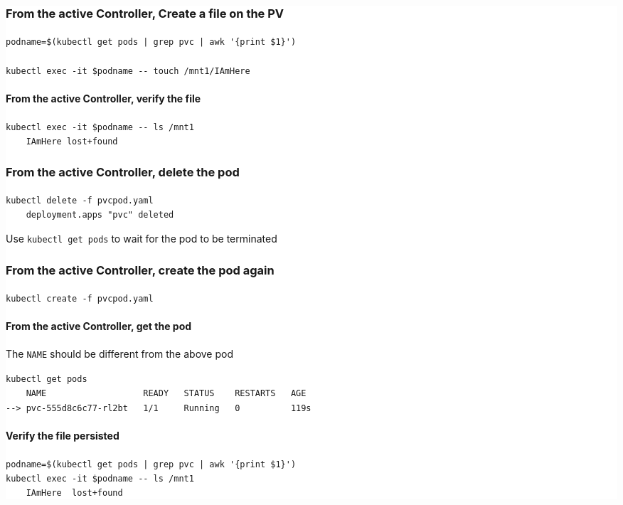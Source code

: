 ### From the active Controller, Create a file on the PV

```
podname=$(kubectl get pods | grep pvc | awk '{print $1}')

kubectl exec -it $podname -- touch /mnt1/IAmHere
```

#### From the active Controller, verify the file
```
kubectl exec -it $podname -- ls /mnt1
    IAmHere lost+found
```

### From the active Controller, delete the pod

```
kubectl delete -f pvcpod.yaml
    deployment.apps "pvc" deleted
```

Use `kubectl get pods` to wait for the pod to be terminated

### From the active Controller, create the pod again 

```
kubectl create -f pvcpod.yaml
```

#### From the active Controller, get the pod

The `NAME` should be different from the above pod

```
kubectl get pods
    NAME                   READY   STATUS    RESTARTS   AGE
--> pvc-555d8c6c77-rl2bt   1/1     Running   0          119s
```

#### Verify the file persisted

```
podname=$(kubectl get pods | grep pvc | awk '{print $1}')
kubectl exec -it $podname -- ls /mnt1
    IAmHere  lost+found
```



